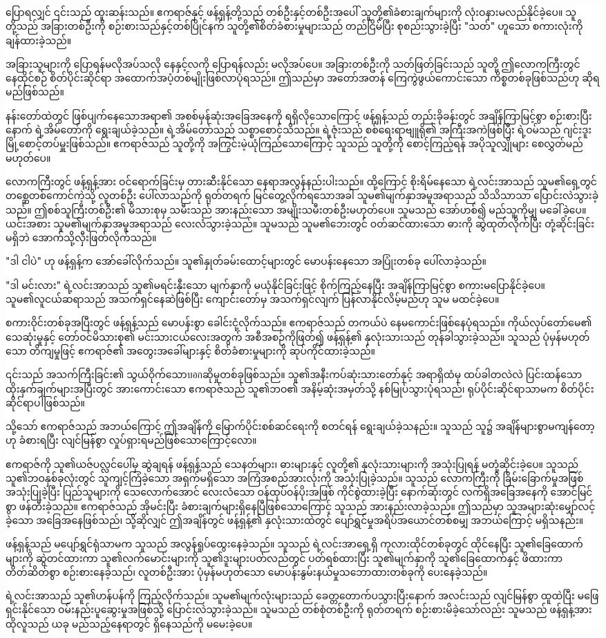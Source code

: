 ပြောရလျှင် ၎င်းသည် ထူးဆန်းသည်။ ဧကရာဇ်နှင့် ဖန့်ရှန့်တို့သည် တစ်ဦးနှင့်တစ်ဦးအပေါ် သူတို့၏ခံစားချက်များကို လုံးဝနားမလည်နိုင်ခဲ့ပေ။ သူတို့သည် အခြားတစ်ဦးကို စဉ်းစားသည်နှင့်တစ်ပြိုင်နက် သူတို့၏စိတ်ခံစားမှုများသည် တည်ငြိမ်ပြီး စုစည်းသွားခဲ့ပြီး "သတ်" ဟူသော စကားလုံးကို ချန်ထားခဲ့သည်။

အခြားသူများကို ပြောရန်မလိုအပ်သလို နေနှင့်လကို ပြောရန်လည်း မလိုအပ်ပေ။ အခြားတစ်ဦးကို သတ်ဖြတ်ခြင်းသည် သူတို့ ဤလောကကြီးတွင် နေထိုင်စဉ် စိတ်ပိုင်းဆိုင်ရာ အထောက်အပံ့တစ်မျိုးဖြစ်လာပုံရသည်။ ဤသည်မှာ အတော်အတန် ကြေကွဲဖွယ်ကောင်းသော ကိစ္စတစ်ခုဖြစ်သည်ဟု ဆိုရမည်ဖြစ်သည်။

နန်းတော်ထဲတွင် ဖြစ်ပျက်နေသောအရာ၏ အစစ်မှန်ဆုံးအခြေအနေကို ရရှိလိုသောကြောင့် ဖန့်ရှန့်သည် တည်းခိုခန်းတွင် အချိန်ကြာမြင့်စွာ စဉ်းစားပြီးနောက် ရဲ့အိမ်တော်ကို ရွေးချယ်ခဲ့သည်။ ရဲ့အိမ်တော်သည် သစ္စာစောင့်သိသည်။ ရဲ့ဇုံးသည် စစ်ရေးရာဗျူရို၏ အကြီးအကဲဖြစ်ပြီး ရဲ့ဝမ်သည် ဂျင်းဒူးမြို့စောင့်တပ်မှူးဖြစ်သည်။ ဧကရာဇ်သည် သူတို့ကို အကြွင်းမဲ့ယုံကြည်သောကြောင့် သူသည် သူတို့ကို စောင့်ကြည့်ရန် အပိုသူလျှိုများ စေလွှတ်မည်မဟုတ်ပေ။

လောကကြီးတွင် ဖန့်ရှန့်အား ဝင်ရောက်ခြင်းမှ တားဆီးနိုင်သော နေရာအလွန်နည်းပါးသည်။ ထို့ကြောင့် စိုးရိမ်နေသော ရဲ့လင်းအာသည် သူမ၏ရှေ့တွင် တစ္ဆေတစ်ကောင်ကဲ့သို့ လူတစ်ဦး ပေါ်လာသည်ကို ရုတ်တရက် မြင်တွေ့လိုက်ရသောအခါ သူမ၏မျက်နှာအမူအရာသည် သိသိသာသာ ပြောင်းလဲသွားခဲ့သည်။ ဤစစ်သူကြီးတစ်ဦး၏ မိသားစုမှ သမီးသည် အားနည်းသော အမျိုးသမီးတစ်ဦးမဟုတ်ပေ။ သူမသည် အော်ဟစ်၍ မည်သူ့ကိုမျှ မခေါ်ခဲ့ပေ။ ယင်းအစား သူမ၏မျက်နှာအမူအရာသည် လေးလံသွားခဲ့သည်။ သူမသည် သူမ၏ဘေးတွင် ဝတ်ဆင်ထားသော ဓားကို ဆွဲထုတ်လိုက်ပြီး တုံ့ဆိုင်းခြင်းမရှိဘဲ အောက်သို့လှီးဖြတ်လိုက်သည်။

"ဒါ ငါပဲ" ဟု ဖန့်ရှန့်က အော်ခေါ်လိုက်သည်။ သူ၏နှုတ်ခမ်းထောင့်များတွင် မောပန်းနေသော အပြုံးတစ်ခု ပေါ်လာခဲ့သည်။

"ဒါ မင်းလား" ရဲ့လင်းအာသည် သူ၏မရင်းနှီးသော မျက်နှာကို မယုံနိုင်ခြင်းဖြင့် စိုက်ကြည့်နေပြီး အချိန်ကြာမြင့်စွာ စကားမပြောနိုင်ခဲ့ပေ။ သူမ၏လူငယ်ဆရာသည် အသက်ရှင်နေဆဲဖြစ်ပြီး ကျောင်းတော်မှ အသက်ရှင်လျက် ပြန်လာနိုင်လိမ့်မည်ဟု သူမ မထင်ခဲ့ပေ။

စကားဝိုင်းတစ်ခုအပြီးတွင် ဖန့်ရှန့်သည် မောပန်းစွာ ခေါင်းငုံ့လိုက်သည်။ ဧကရာဇ်သည် တကယ်ပဲ နေမကောင်းဖြစ်နေပုံရသည်။ ကိုယ်လုပ်တော်မေ၏ သေဆုံးမှုနှင့် တော်ဝင်မိသားစု၏ မင်းသားငယ်လေးအတွက် အစီအစဉ်ကိုဖြတ်၍ ဖန့်ရှန့်၏ နှလုံးသားသည် တုန်ခါသွားခဲ့သည်။ သူသည် ပုံမှန်မဟုတ်သော တိကျမှုဖြင့် ဧကရာဇ်၏ အတွေးအခေါ်များနှင့် စိတ်ခံစားမှုများကို ဆုပ်ကိုင်ထားခဲ့သည်။

၎င်းသည် အသက်ကြီးခြင်း၏ သွယ်ဝိုက်သောบอกဆိုမှုတစ်ခုဖြစ်သည်။ သူ၏အနီးကပ်ဆုံးသားတော်နှင့် အရာရှိထံမှ ထပ်ခါတလဲလဲ ပြင်းထန်သော ထိုးနှက်ချက်များအပြီးတွင် အားကောင်းသော ဧကရာဇ်သည် သူ၏ဘဝ၏ အနိမ့်ဆုံးအမှတ်သို့ နစ်မြုပ်သွားပုံရသည်၊ ရုပ်ပိုင်းဆိုင်ရာသာမက စိတ်ပိုင်းဆိုင်ရာပါဖြစ်သည်။

သို့သော် ဧကရာဇ်သည် အဘယ်ကြောင့် ဤအချိန်ကို မြောက်ပိုင်းစစ်ဆင်ရေးကို စတင်ရန် ရွေးချယ်ခဲ့သနည်း။ သူသည် သူ၌ အချိန်များစွာမကျန်တော့ဟု ခံစားရပြီး လျင်မြန်စွာ လှုပ်ရှားရမည်ဖြစ်သောကြောင့်လော။

ဧကရာဇ်ကို သူ၏ယဇ်ပလ္လင်ပေါ်မှ ဆွဲချရန် ဖန့်ရှန့်သည် သေနတ်များ၊ ဓားများနှင့် လူတို့၏ နှလုံးသားများကို အသုံးပြုရန် မတုံ့ဆိုင်းခဲ့ပေ။ သူသည် သူ၏ဘဝနှစ်ခုလုံးတွင် သူကျင့်ကြံခဲ့သော အရှက်မရှိသော အကြံအစည်အားလုံးကို အသုံးပြုခဲ့သည်။ သူသည် လောကကြီးကို ခြိမ်းခြောက်မှုအဖြစ် အသုံးပြုခဲ့ပြီး ပြည်သူများကို သေလောက်အောင် လေးလံသော ဝန်ထုပ်ဝန်ပိုးအဖြစ် ကိုင်စွဲထားခဲ့ပြီး နောက်ဆုံးတွင် လက်ရှိအခြေအနေကို အောင်မြင်စွာ ဖန်တီးခဲ့သည်။ ဧကရာဇ်သည် အိုမင်းပြီး ခံစားချက်များရှိနေပြီဖြစ်သောကြောင့် သူသည် အားနည်းလာခဲ့သည်။ ဤသည်မှာ သူအများဆုံးမျှော်လင့်ခဲ့သော အခြေအနေဖြစ်သည်၊ သို့ဆိုလျှင် ဤအချိန်တွင် ဖန့်ရှန့်၏ နှလုံးသားထဲတွင် ပျော်ရွှင်မှုအရိပ်အယောင်တစ်စမျှ အဘယ်ကြောင့် မရှိသနည်း။

ဖန့်ရှန့်သည် မပျော်ရွှင်ရုံသာမက သူသည် အလွန်ရှုပ်ထွေးနေခဲ့သည်။ သူသည် ရဲ့လင်းအာရှေ့ရှိ ကုလားထိုင်တစ်ခုတွင် ထိုင်နေပြီး သူ၏ခြေထောက်များကို ဆွဲတင်ထားကာ သူ၏လက်မောင်းများကို သူ၏ဒူးများပတ်လည်တွင် ပတ်ရစ်ထားပြီး သူ၏မျက်နှာကို သူ၏ခြေထောက်နှင့် ဖိထားကာ တိတ်ဆိတ်စွာ စဉ်းစားနေခဲ့သည်၊ လူတစ်ဦးအား ပုံမှန်မဟုတ်သော မောပန်းနွမ်းနယ်မှုသဘောထားတစ်ခုကို ပေးနေခဲ့သည်။

ရဲ့လင်းအာသည် သူ၏ဟန်ပန်ကို ကြည့်လိုက်သည်။ သူမ၏မျက်လုံးများသည် ခေတ္တတောက်ပသွားပြီးနောက် အလင်းသည် လျင်မြန်စွာ ထူထဲပြီး မဖြေရှင်းနိုင်သော ဝမ်းနည်းပူဆွေးမှုအဖြစ်သို့ ပြောင်းလဲသွားခဲ့သည်။ သူမသည် တစ်စုံတစ်ဦးကို ရုတ်တရက် စဉ်းစားမိခဲ့သော်လည်း သူမသည် ဖန့်ရှန့်အား ထိုလူသည် ယခု မည်သည့်နေရာတွင် ရှိနေသည်ကို မမေးခဲ့ပေ။
